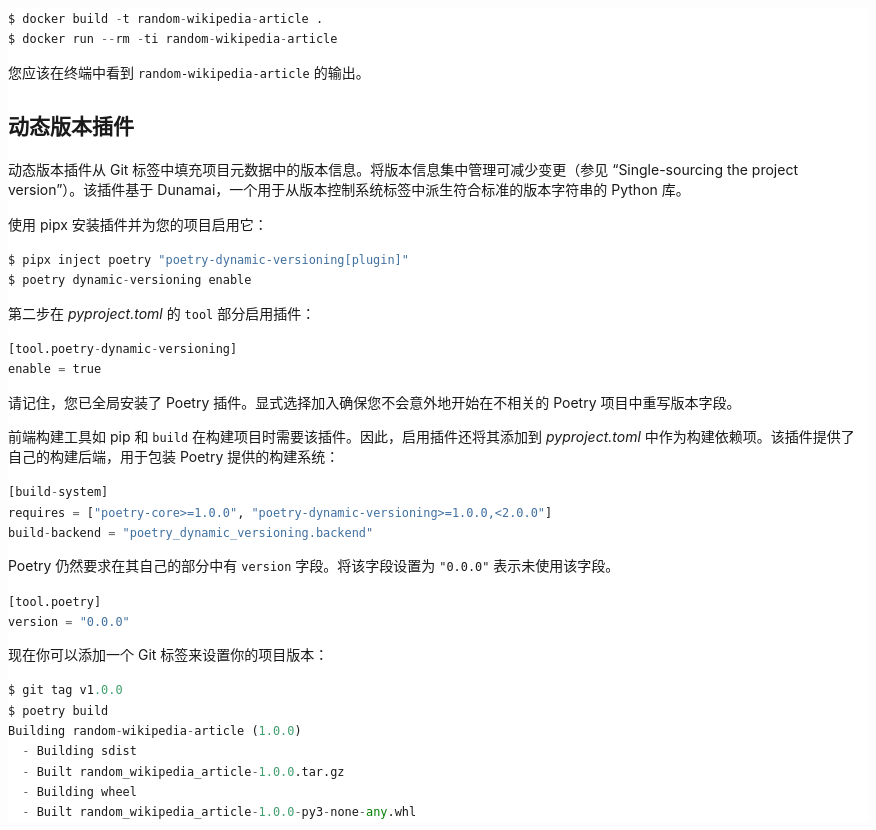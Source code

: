 ```py
$ docker build -t random-wikipedia-article .
$ docker run --rm -ti random-wikipedia-article

```

您应该在终端中看到 `random-wikipedia-article` 的输出。

## 动态版本插件

动态版本插件从 Git 标签中填充项目元数据中的版本信息。将版本信息集中管理可减少变更（参见 “Single-sourcing the project version”）。该插件基于 Dunamai，一个用于从版本控制系统标签中派生符合标准的版本字符串的 Python 库。

使用 pipx 安装插件并为您的项目启用它：

```py
$ pipx inject poetry "poetry-dynamic-versioning[plugin]"
$ poetry dynamic-versioning enable

```

第二步在 *pyproject.toml* 的 `tool` 部分启用插件：

```py
[tool.poetry-dynamic-versioning]
enable = true
```

请记住，您已全局安装了 Poetry 插件。显式选择加入确保您不会意外地开始在不相关的 Poetry 项目中重写版本字段。

前端构建工具如 pip 和 `build` 在构建项目时需要该插件。因此，启用插件还将其添加到 *pyproject.toml* 中作为构建依赖项。该插件提供了自己的构建后端，用于包装 Poetry 提供的构建系统：

```py
[build-system]
requires = ["poetry-core>=1.0.0", "poetry-dynamic-versioning>=1.0.0,<2.0.0"]
build-backend = "poetry_dynamic_versioning.backend"
```

Poetry 仍然要求在其自己的部分中有 `version` 字段。将该字段设置为 `"0.0.0"` 表示未使用该字段。

```py
[tool.poetry]
version = "0.0.0"
```

现在你可以添加一个 Git 标签来设置你的项目版本：

```py
$ git tag v1.0.0
$ poetry build
Building random-wikipedia-article (1.0.0)
  - Building sdist
  - Built random_wikipedia_article-1.0.0.tar.gz
  - Building wheel
  - Built random_wikipedia_article-1.0.0-py3-none-any.whl

```
